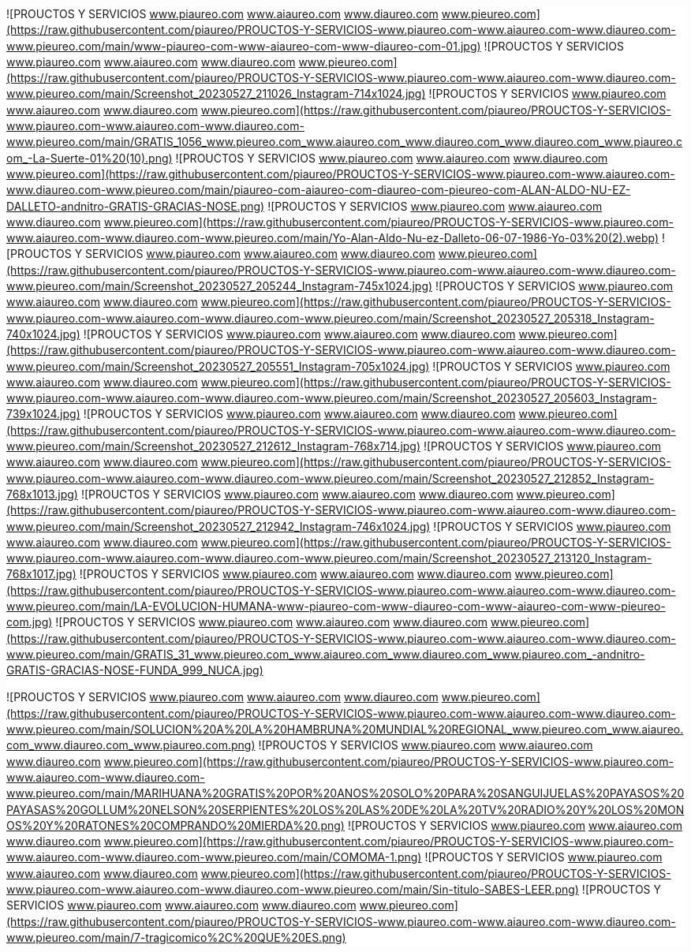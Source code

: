 ![PROUCTOS Y SERVICIOS www.piaureo.com www.aiaureo.com www.diaureo.com www.pieureo.com](https://raw.githubusercontent.com/piaureo/PROUCTOS-Y-SERVICIOS-www.piaureo.com-www.aiaureo.com-www.diaureo.com-www.pieureo.com/main/www-piaureo-com-www-aiaureo-com-www-diaureo-com-01.jpg)
![PROUCTOS Y SERVICIOS www.piaureo.com www.aiaureo.com www.diaureo.com www.pieureo.com](https://raw.githubusercontent.com/piaureo/PROUCTOS-Y-SERVICIOS-www.piaureo.com-www.aiaureo.com-www.diaureo.com-www.pieureo.com/main/Screenshot_20230527_211026_Instagram-714x1024.jpg)
![PROUCTOS Y SERVICIOS www.piaureo.com www.aiaureo.com www.diaureo.com www.pieureo.com](https://raw.githubusercontent.com/piaureo/PROUCTOS-Y-SERVICIOS-www.piaureo.com-www.aiaureo.com-www.diaureo.com-www.pieureo.com/main/GRATIS_1056_www.pieureo.com_www.aiaureo.com_www.diaureo.com_www.diaureo.com_www.piaureo.com_-La-Suerte-01%20(10).png)
![PROUCTOS Y SERVICIOS www.piaureo.com www.aiaureo.com www.diaureo.com www.pieureo.com](https://raw.githubusercontent.com/piaureo/PROUCTOS-Y-SERVICIOS-www.piaureo.com-www.aiaureo.com-www.diaureo.com-www.pieureo.com/main/piaureo-com-aiaureo-com-diaureo-com-pieureo-com-ALAN-ALDO-NU-EZ-DALLETO-andnitro-GRATIS-GRACIAS-NOSE.png)
![PROUCTOS Y SERVICIOS www.piaureo.com www.aiaureo.com www.diaureo.com www.pieureo.com](https://raw.githubusercontent.com/piaureo/PROUCTOS-Y-SERVICIOS-www.piaureo.com-www.aiaureo.com-www.diaureo.com-www.pieureo.com/main/Yo-Alan-Aldo-Nu-ez-Dalleto-06-07-1986-Yo-03%20(2).webp)
![PROUCTOS Y SERVICIOS www.piaureo.com www.aiaureo.com www.diaureo.com www.pieureo.com](https://raw.githubusercontent.com/piaureo/PROUCTOS-Y-SERVICIOS-www.piaureo.com-www.aiaureo.com-www.diaureo.com-www.pieureo.com/main/Screenshot_20230527_205244_Instagram-745x1024.jpg)
![PROUCTOS Y SERVICIOS www.piaureo.com www.aiaureo.com www.diaureo.com www.pieureo.com](https://raw.githubusercontent.com/piaureo/PROUCTOS-Y-SERVICIOS-www.piaureo.com-www.aiaureo.com-www.diaureo.com-www.pieureo.com/main/Screenshot_20230527_205318_Instagram-740x1024.jpg)
![PROUCTOS Y SERVICIOS www.piaureo.com www.aiaureo.com www.diaureo.com www.pieureo.com](https://raw.githubusercontent.com/piaureo/PROUCTOS-Y-SERVICIOS-www.piaureo.com-www.aiaureo.com-www.diaureo.com-www.pieureo.com/main/Screenshot_20230527_205551_Instagram-705x1024.jpg)
![PROUCTOS Y SERVICIOS www.piaureo.com www.aiaureo.com www.diaureo.com www.pieureo.com](https://raw.githubusercontent.com/piaureo/PROUCTOS-Y-SERVICIOS-www.piaureo.com-www.aiaureo.com-www.diaureo.com-www.pieureo.com/main/Screenshot_20230527_205603_Instagram-739x1024.jpg)
![PROUCTOS Y SERVICIOS www.piaureo.com www.aiaureo.com www.diaureo.com www.pieureo.com](https://raw.githubusercontent.com/piaureo/PROUCTOS-Y-SERVICIOS-www.piaureo.com-www.aiaureo.com-www.diaureo.com-www.pieureo.com/main/Screenshot_20230527_212612_Instagram-768x714.jpg)
![PROUCTOS Y SERVICIOS www.piaureo.com www.aiaureo.com www.diaureo.com www.pieureo.com](https://raw.githubusercontent.com/piaureo/PROUCTOS-Y-SERVICIOS-www.piaureo.com-www.aiaureo.com-www.diaureo.com-www.pieureo.com/main/Screenshot_20230527_212852_Instagram-768x1013.jpg)
![PROUCTOS Y SERVICIOS www.piaureo.com www.aiaureo.com www.diaureo.com www.pieureo.com](https://raw.githubusercontent.com/piaureo/PROUCTOS-Y-SERVICIOS-www.piaureo.com-www.aiaureo.com-www.diaureo.com-www.pieureo.com/main/Screenshot_20230527_212942_Instagram-746x1024.jpg)
![PROUCTOS Y SERVICIOS www.piaureo.com www.aiaureo.com www.diaureo.com www.pieureo.com](https://raw.githubusercontent.com/piaureo/PROUCTOS-Y-SERVICIOS-www.piaureo.com-www.aiaureo.com-www.diaureo.com-www.pieureo.com/main/Screenshot_20230527_213120_Instagram-768x1017.jpg)
![PROUCTOS Y SERVICIOS www.piaureo.com www.aiaureo.com www.diaureo.com www.pieureo.com](https://raw.githubusercontent.com/piaureo/PROUCTOS-Y-SERVICIOS-www.piaureo.com-www.aiaureo.com-www.diaureo.com-www.pieureo.com/main/LA-EVOLUCION-HUMANA-www-piaureo-com-www-diaureo-com-www-aiaureo-com-www-pieureo-com.jpg)
![PROUCTOS Y SERVICIOS www.piaureo.com www.aiaureo.com www.diaureo.com www.pieureo.com](https://raw.githubusercontent.com/piaureo/PROUCTOS-Y-SERVICIOS-www.piaureo.com-www.aiaureo.com-www.diaureo.com-www.pieureo.com/main/GRATIS_31_www.pieureo.com_www.aiaureo.com_www.diaureo.com_www.piaureo.com_-andnitro-GRATIS-GRACIAS-NOSE-FUNDA_999_NUCA.jpg)

![PROUCTOS Y SERVICIOS www.piaureo.com www.aiaureo.com www.diaureo.com www.pieureo.com](https://raw.githubusercontent.com/piaureo/PROUCTOS-Y-SERVICIOS-www.piaureo.com-www.aiaureo.com-www.diaureo.com-www.pieureo.com/main/SOLUCION%20A%20LA%20HAMBRUNA%20MUNDIAL%20REGIONAL_www.pieureo.com_www.aiaureo.com_www.diaureo.com_www.piaureo.com.png)
![PROUCTOS Y SERVICIOS www.piaureo.com www.aiaureo.com www.diaureo.com www.pieureo.com](https://raw.githubusercontent.com/piaureo/PROUCTOS-Y-SERVICIOS-www.piaureo.com-www.aiaureo.com-www.diaureo.com-www.pieureo.com/main/MARIHUANA%20GRATIS%20POR%20ANOS%20SOLO%20PARA%20SANGUIJUELAS%20PAYASOS%20PAYASAS%20GOLLUM%20NELSON%20SERPIENTES%20LOS%20LAS%20DE%20LA%20TV%20RADIO%20Y%20LOS%20MONOS%20Y%20RATONES%20COMPRANDO%20MIERDA%20.png)
![PROUCTOS Y SERVICIOS www.piaureo.com www.aiaureo.com www.diaureo.com www.pieureo.com](https://raw.githubusercontent.com/piaureo/PROUCTOS-Y-SERVICIOS-www.piaureo.com-www.aiaureo.com-www.diaureo.com-www.pieureo.com/main/COMOMA-1.png)
![PROUCTOS Y SERVICIOS www.piaureo.com www.aiaureo.com www.diaureo.com www.pieureo.com](https://raw.githubusercontent.com/piaureo/PROUCTOS-Y-SERVICIOS-www.piaureo.com-www.aiaureo.com-www.diaureo.com-www.pieureo.com/main/Sin-titulo-SABES-LEER.png)
![PROUCTOS Y SERVICIOS www.piaureo.com www.aiaureo.com www.diaureo.com www.pieureo.com](https://raw.githubusercontent.com/piaureo/PROUCTOS-Y-SERVICIOS-www.piaureo.com-www.aiaureo.com-www.diaureo.com-www.pieureo.com/main/7-tragicomico%2C%20QUE%20ES.png)
